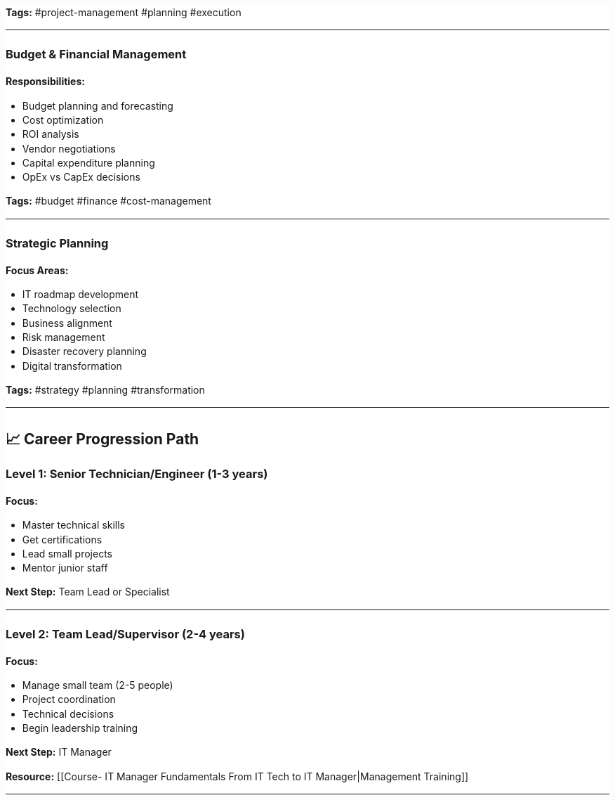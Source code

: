 **Tags:** #project-management #planning #execution

---

### Budget & Financial Management
**Responsibilities:**
- Budget planning and forecasting
- Cost optimization
- ROI analysis
- Vendor negotiations
- Capital expenditure planning
- OpEx vs CapEx decisions

**Tags:** #budget #finance #cost-management

---

### Strategic Planning
**Focus Areas:**
- IT roadmap development
- Technology selection
- Business alignment
- Risk management
- Disaster recovery planning
- Digital transformation

**Tags:** #strategy #planning #transformation

---

## 📈 Career Progression Path

### Level 1: Senior Technician/Engineer (1-3 years)
**Focus:**
- Master technical skills
- Get certifications
- Lead small projects
- Mentor junior staff

**Next Step:** Team Lead or Specialist

---

### Level 2: Team Lead/Supervisor (2-4 years)
**Focus:**
- Manage small team (2-5 people)
- Project coordination
- Technical decisions
- Begin leadership training

**Next Step:** IT Manager

**Resource:** [[Course- IT Manager Fundamentals From IT Tech to IT Manager|Management Training]]

---